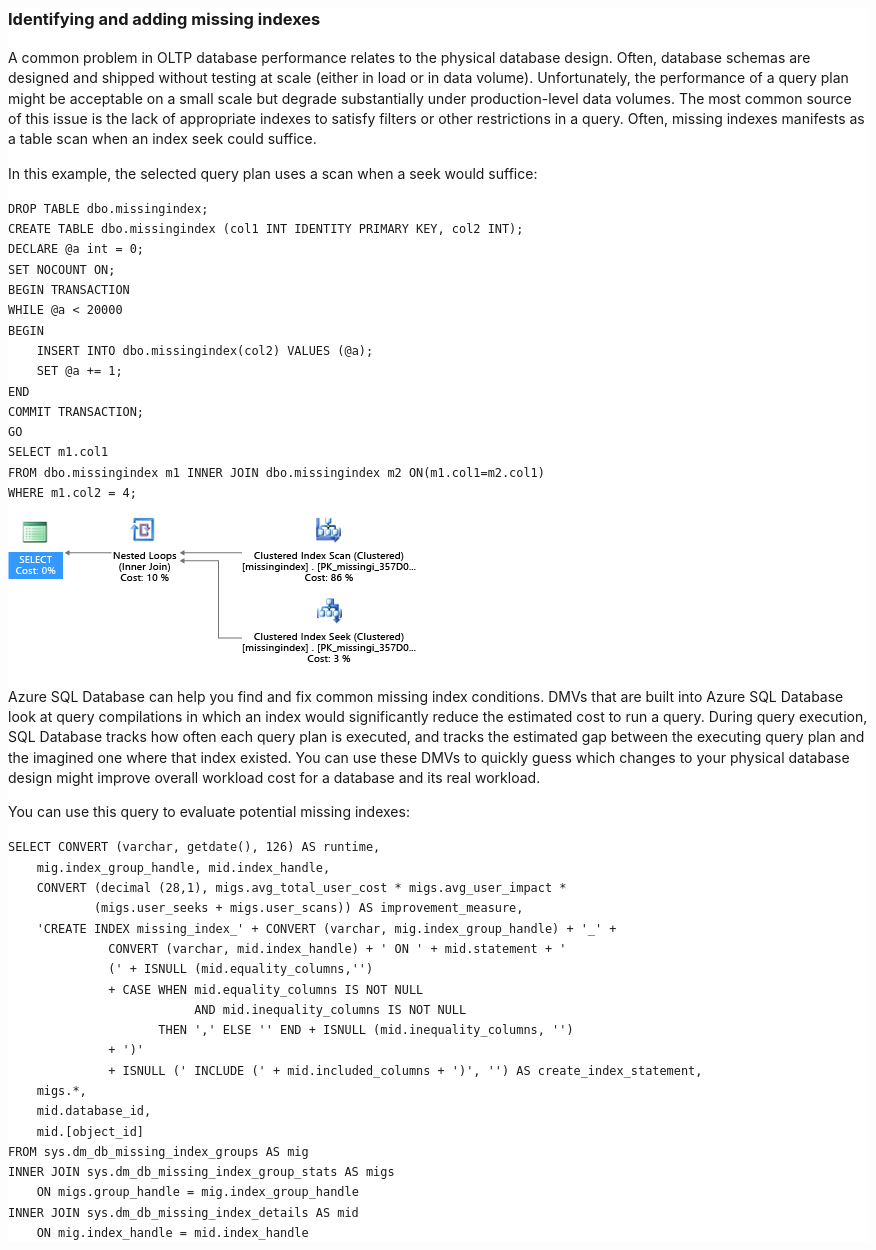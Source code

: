 ### Identifying and adding missing indexes
A common problem in OLTP database performance relates to the physical database design. Often, database schemas are designed and shipped without testing at scale (either in load or in data volume). Unfortunately, the performance of a query plan might be acceptable on a small scale but degrade substantially under production-level data volumes. The most common source of this issue is the lack of appropriate indexes to satisfy filters or other restrictions in a query. Often, missing indexes manifests as a table scan when an index seek could suffice.

In this example, the selected query plan uses a scan when a seek would suffice:

    DROP TABLE dbo.missingindex;
    CREATE TABLE dbo.missingindex (col1 INT IDENTITY PRIMARY KEY, col2 INT);
    DECLARE @a int = 0;
    SET NOCOUNT ON;
    BEGIN TRANSACTION
    WHILE @a < 20000
    BEGIN
        INSERT INTO dbo.missingindex(col2) VALUES (@a);
        SET @a += 1;
    END
    COMMIT TRANSACTION;
    GO
    SELECT m1.col1
    FROM dbo.missingindex m1 INNER JOIN dbo.missingindex m2 ON(m1.col1=m2.col1)
    WHERE m1.col2 = 4;

![A query plan with missing indexes](./media/sql-database-performance-guidance/query_plan_missing_indexes.png)

Azure SQL Database can help you find and fix common missing index conditions. DMVs that are built into Azure SQL Database look at query compilations in which an index would significantly reduce the estimated cost to run a query. During query execution, SQL Database tracks how often each query plan is executed, and tracks the estimated gap between the executing query plan and the imagined one where that index existed. You can use these DMVs to quickly guess which changes to your physical database design might improve overall workload cost for a database and its real workload.

You can use this query to evaluate potential missing indexes:

    SELECT CONVERT (varchar, getdate(), 126) AS runtime,
        mig.index_group_handle, mid.index_handle,
        CONVERT (decimal (28,1), migs.avg_total_user_cost * migs.avg_user_impact *
                (migs.user_seeks + migs.user_scans)) AS improvement_measure,
        'CREATE INDEX missing_index_' + CONVERT (varchar, mig.index_group_handle) + '_' +
                  CONVERT (varchar, mid.index_handle) + ' ON ' + mid.statement + '
                  (' + ISNULL (mid.equality_columns,'')
                  + CASE WHEN mid.equality_columns IS NOT NULL
                              AND mid.inequality_columns IS NOT NULL
                         THEN ',' ELSE '' END + ISNULL (mid.inequality_columns, '')
                  + ')'
                  + ISNULL (' INCLUDE (' + mid.included_columns + ')', '') AS create_index_statement,
        migs.*,
        mid.database_id,
        mid.[object_id]
    FROM sys.dm_db_missing_index_groups AS mig
    INNER JOIN sys.dm_db_missing_index_group_stats AS migs
        ON migs.group_handle = mig.index_group_handle
    INNER JOIN sys.dm_db_missing_index_details AS mid
        ON mig.index_handle = mid.index_handle